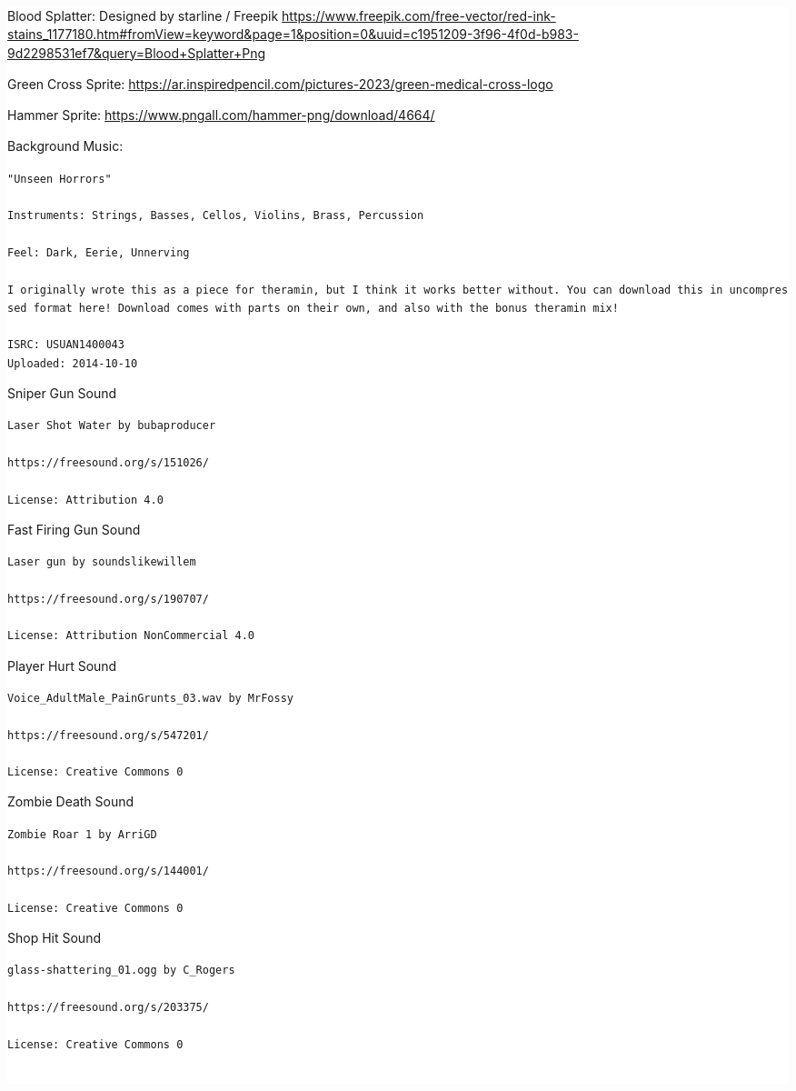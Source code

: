 Blood Splatter: Designed by starline / Freepik https://www.freepik.com/free-vector/red-ink-stains_1177180.htm#fromView=keyword&page=1&position=0&uuid=c1951209-3f96-4f0d-b983-9d2298531ef7&query=Blood+Splatter+Png

Green Cross Sprite: https://ar.inspiredpencil.com/pictures-2023/green-medical-cross-logo

Hammer Sprite: https://www.pngall.com/hammer-png/download/4664/

Background Music:

	"Unseen Horrors"

	Instruments: Strings, Basses, Cellos, Violins, Brass, Percussion

	Feel: Dark, Eerie, Unnerving

	I originally wrote this as a piece for theramin, but I think it works better without. You can download this in uncompressed format here! Download comes with parts on their own, and also with the bonus theramin mix!

	ISRC: USUAN1400043
	Uploaded: 2014-10-10

Sniper Gun Sound
	
	Laser Shot Water by bubaproducer

	https://freesound.org/s/151026/

	License: Attribution 4.0

Fast Firing Gun Sound

	Laser gun by soundslikewillem 
	
	https://freesound.org/s/190707/ 
	
	License: Attribution NonCommercial 4.0

Player Hurt Sound

	Voice_AdultMale_PainGrunts_03.wav by MrFossy
	
	https://freesound.org/s/547201/
	
	License: Creative Commons 0

Zombie Death Sound

	Zombie Roar 1 by ArriGD
	
	https://freesound.org/s/144001/
	
	License: Creative Commons 0


Shop Hit Sound

	glass-shattering_01.ogg by C_Rogers

	https://freesound.org/s/203375/

	License: Creative Commons 0

<br>
